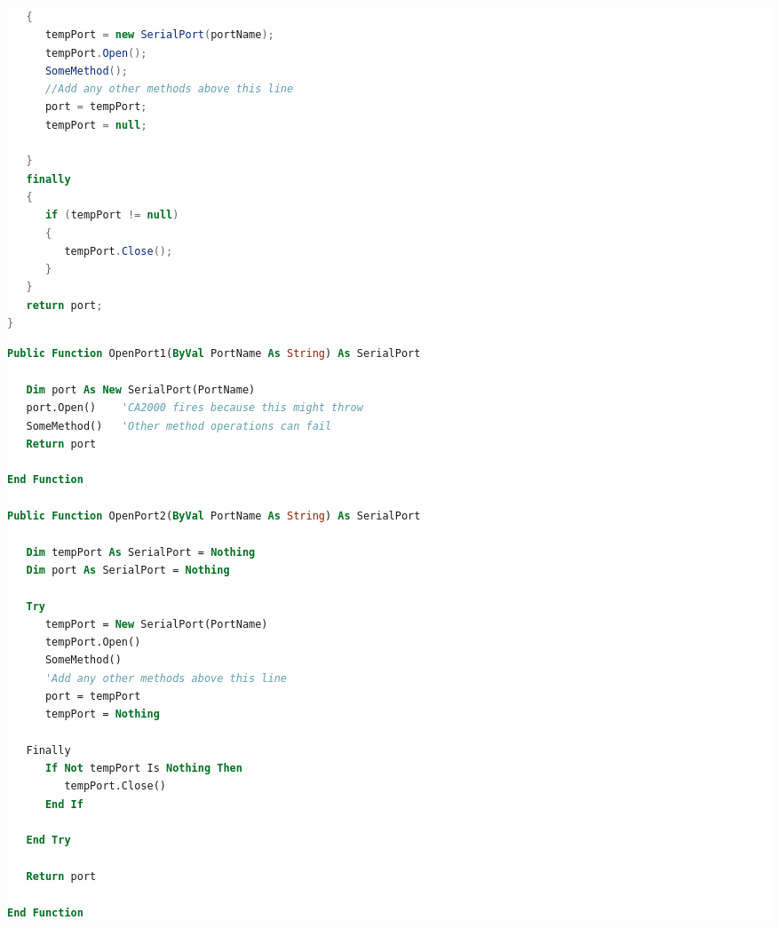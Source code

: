 ```csharp
   {
      tempPort = new SerialPort(portName);
      tempPort.Open();
      SomeMethod();
      //Add any other methods above this line
      port = tempPort;
      tempPort = null;

   }
   finally
   {
      if (tempPort != null)
      {
         tempPort.Close();
      }
   }
   return port;
}
```

```vb
Public Function OpenPort1(ByVal PortName As String) As SerialPort

   Dim port As New SerialPort(PortName)
   port.Open()    'CA2000 fires because this might throw
   SomeMethod()   'Other method operations can fail
   Return port

End Function

Public Function OpenPort2(ByVal PortName As String) As SerialPort

   Dim tempPort As SerialPort = Nothing
   Dim port As SerialPort = Nothing

   Try
      tempPort = New SerialPort(PortName)
      tempPort.Open()
      SomeMethod()
      'Add any other methods above this line
      port = tempPort
      tempPort = Nothing

   Finally
      If Not tempPort Is Nothing Then
         tempPort.Close()
      End If

   End Try

   Return port

End Function
```
